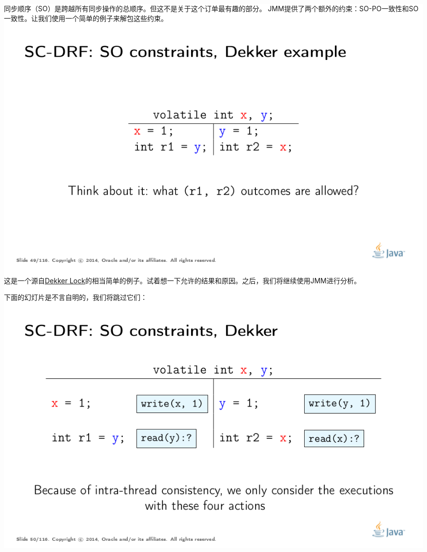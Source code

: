同步顺序（SO）是跨越所有同步操作的总顺序。但这不是关于这个订单最有趣的部分。 JMM提供了两个额外的约束：SO-PO一致性和SO一致性。让我们使用一个简单的例子来解包这些约束。

![e6bd5ec29bad39038f74f291.png](assets/img/e6bd5ec29bad39038f74f291.png)

这是一个源自[Dekker Lock](http://en.wikipedia.org/wiki/Dekker%27s_algorithm)的相当简单的例子。试着想一下允许的结果和原因。之后，我们将继续使用JMM进行分析。

下面的幻灯片是不言自明的，我们将跳过它们：

![6d16eff0547d7b34c9d2016c.png](assets/img/6d16eff0547d7b34c9d2016c.png)
